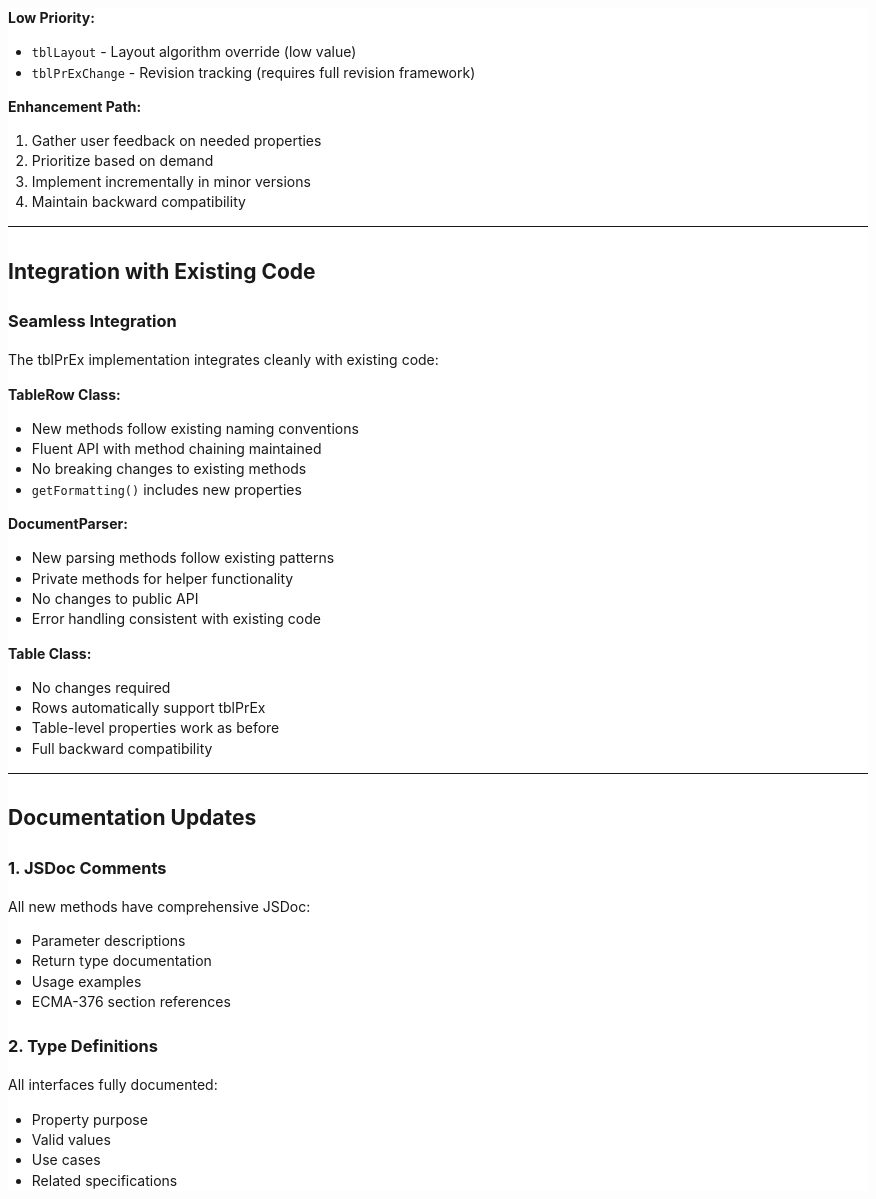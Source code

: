 **Low Priority:**
- `tblLayout` - Layout algorithm override (low value)
- `tblPrExChange` - Revision tracking (requires full revision framework)

**Enhancement Path:**
1. Gather user feedback on needed properties
2. Prioritize based on demand
3. Implement incrementally in minor versions
4. Maintain backward compatibility

---

## Integration with Existing Code

### Seamless Integration

The tblPrEx implementation integrates cleanly with existing code:

**TableRow Class:**
- New methods follow existing naming conventions
- Fluent API with method chaining maintained
- No breaking changes to existing methods
- `getFormatting()` includes new properties

**DocumentParser:**
- New parsing methods follow existing patterns
- Private methods for helper functionality
- No changes to public API
- Error handling consistent with existing code

**Table Class:**
- No changes required
- Rows automatically support tblPrEx
- Table-level properties work as before
- Full backward compatibility

---

## Documentation Updates

### 1. JSDoc Comments
All new methods have comprehensive JSDoc:
- Parameter descriptions
- Return type documentation
- Usage examples
- ECMA-376 section references

### 2. Type Definitions
All interfaces fully documented:
- Property purpose
- Valid values
- Use cases
- Related specifications
